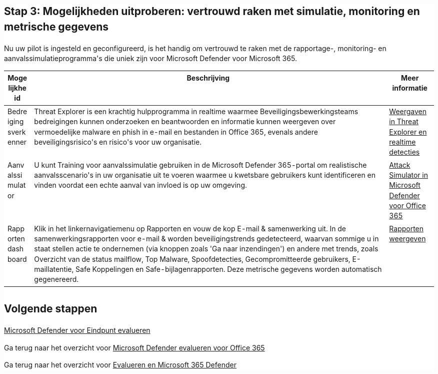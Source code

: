 ## <a name="step-3-try-out-capabilities--get-familiar-with-simulation-monitoring-and-metrics"></a>Stap 3: Mogelijkheden uitproberen: vertrouwd raken met simulatie, monitoring en metrische gegevens

Nu uw pilot is ingesteld en geconfigureerd, is het handig om vertrouwd te raken met de rapportage-, monitoring- en aanvalssimulatieprogramma's die uniek zijn voor Microsoft Defender voor Microsoft 365.

|Mogelijkheid  |Beschrijving  |Meer informatie  |
|---------|---------|---------|
|Bedreigingsverkenner     | Threat Explorer is een krachtig hulpprogramma in realtime waarmee Beveiligingsbewerkingsteams bedreigingen kunnen onderzoeken en beantwoorden en informatie kunnen weergeven over vermoedelijke malware en phish in e-mail en bestanden in Office 365, evenals andere beveiligingsrisico's en risico's voor uw organisatie.        | [Weergaven in Threat Explorer en realtime detecties ](../office-365-security/threat-explorer-views.md)       | 
|Aanvalssimulator     | U kunt Training voor aanvalssimulatie gebruiken in de Microsoft Defender 365-portal om realistische aanvalsscenario's in uw organisatie uit te voeren waarmee u kwetsbare gebruikers kunt identificeren en vinden voordat een echte aanval van invloed is op uw omgeving.        |  [Attack Simulator in Microsoft Defender voor Office 365](../office-365-security/attack-simulator.md)       |
|Rapportendashboard     | Klik in het linkernavigatiemenu op Rapporten en vouw de kop E-mail & samenwerking uit. In de samenwerkingsrapporten voor e-mail & worden beveiligingstrends gedetecteerd, waarvan sommige u in staat stellen actie te ondernemen (via knoppen zoals 'Ga naar inzendingen') en andere met trends, zoals Overzicht van de status mailflow, Top Malware, Spoofdetecties, Gecompromitteerde gebruikers, E-maillatentie, Safe Koppelingen en Safe-bijlagenrapporten. Deze metrische gegevens worden automatisch gegenereerd.  |    [Rapporten weergeven](../office-365-security/view-email-security-reports.md)     |

## <a name="next-steps"></a>Volgende stappen


[Microsoft Defender voor Eindpunt evalueren](eval-defender-endpoint-overview.md)

Ga terug naar het overzicht voor [Microsoft Defender evalueren voor Office 365](eval-defender-office-365-overview.md)

Ga terug naar het overzicht voor [Evalueren en Microsoft 365 Defender](eval-overview.md)